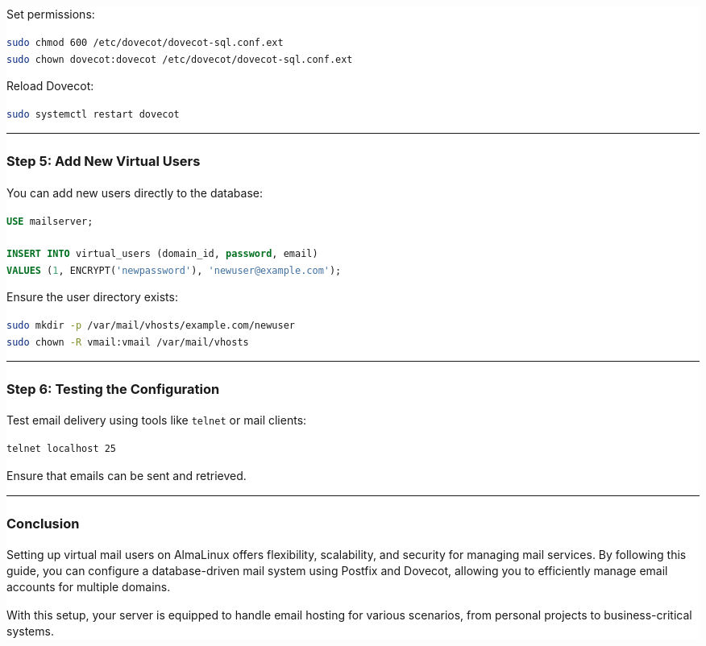 Set permissions:

```bash
sudo chmod 600 /etc/dovecot/dovecot-sql.conf.ext
sudo chown dovecot:dovecot /etc/dovecot/dovecot-sql.conf.ext
```

Reload Dovecot:

```bash
sudo systemctl restart dovecot
```

---

### **Step 5: Add New Virtual Users**

You can add new users directly to the database:

```sql
USE mailserver;

INSERT INTO virtual_users (domain_id, password, email)
VALUES (1, ENCRYPT('newpassword'), 'newuser@example.com');
```

Ensure the user directory exists:

```bash
sudo mkdir -p /var/mail/vhosts/example.com/newuser
sudo chown -R vmail:vmail /var/mail/vhosts
```

---

### **Step 6: Testing the Configuration**

Test email delivery using tools like `telnet` or mail clients:

```bash
telnet localhost 25
```

Ensure that emails can be sent and retrieved.

---

### **Conclusion**

Setting up virtual mail users on AlmaLinux offers flexibility, scalability, and security for managing mail services. By following this guide, you can configure a database-driven mail system using Postfix and Dovecot, allowing you to efficiently manage email accounts for multiple domains.

With this setup, your server is equipped to handle email hosting for various scenarios, from personal projects to business-critical systems.
